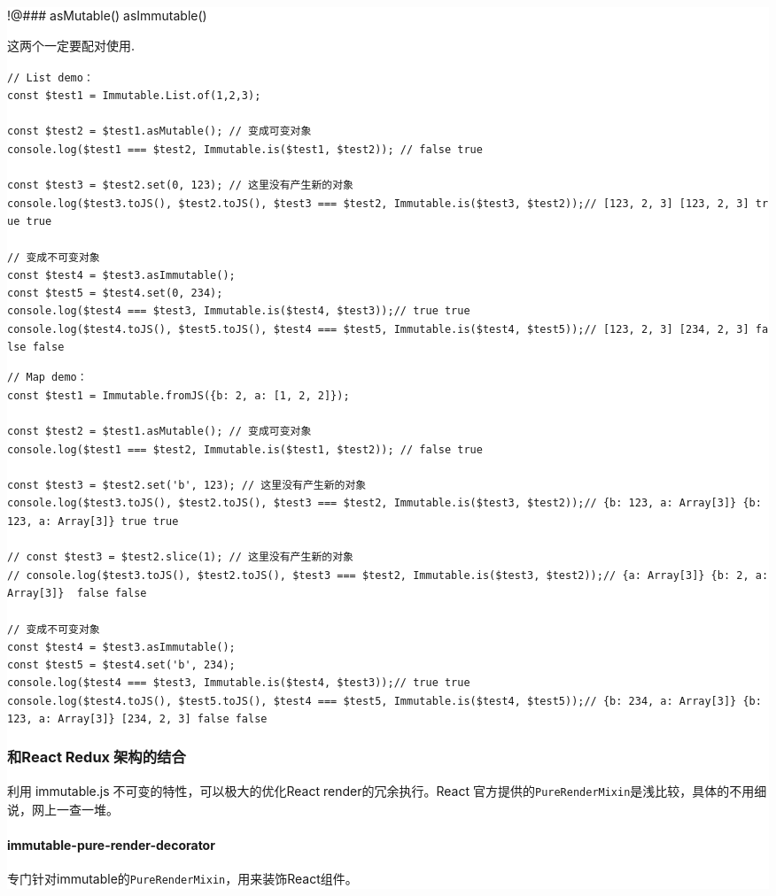 !@### asMutable() asImmutable()

这两个一定要配对使用.

```
// List demo：
const $test1 = Immutable.List.of(1,2,3);

const $test2 = $test1.asMutable(); // 变成可变对象
console.log($test1 === $test2, Immutable.is($test1, $test2)); // false true

const $test3 = $test2.set(0, 123); // 这里没有产生新的对象
console.log($test3.toJS(), $test2.toJS(), $test3 === $test2, Immutable.is($test3, $test2));// [123, 2, 3] [123, 2, 3] true true

// 变成不可变对象
const $test4 = $test3.asImmutable();
const $test5 = $test4.set(0, 234);
console.log($test4 === $test3, Immutable.is($test4, $test3));// true true
console.log($test4.toJS(), $test5.toJS(), $test4 === $test5, Immutable.is($test4, $test5));// [123, 2, 3] [234, 2, 3] false false
```

```
// Map demo：
const $test1 = Immutable.fromJS({b: 2, a: [1, 2, 2]});

const $test2 = $test1.asMutable(); // 变成可变对象
console.log($test1 === $test2, Immutable.is($test1, $test2)); // false true

const $test3 = $test2.set('b', 123); // 这里没有产生新的对象
console.log($test3.toJS(), $test2.toJS(), $test3 === $test2, Immutable.is($test3, $test2));// {b: 123, a: Array[3]} {b: 123, a: Array[3]} true true

// const $test3 = $test2.slice(1); // 这里没有产生新的对象
// console.log($test3.toJS(), $test2.toJS(), $test3 === $test2, Immutable.is($test3, $test2));// {a: Array[3]} {b: 2, a: Array[3]}  false false

// 变成不可变对象
const $test4 = $test3.asImmutable();
const $test5 = $test4.set('b', 234);
console.log($test4 === $test3, Immutable.is($test4, $test3));// true true
console.log($test4.toJS(), $test5.toJS(), $test4 === $test5, Immutable.is($test4, $test5));// {b: 234, a: Array[3]} {b: 123, a: Array[3]} [234, 2, 3] false false
```

### 和React Redux 架构的结合

利用 immutable.js 不可变的特性，可以极大的优化React render的冗余执行。React 官方提供的`PureRenderMixin`是浅比较，具体的不用细说，网上一查一堆。

#### immutable-pure-render-decorator

专门针对immutable的`PureRenderMixin`，用来装饰React组件。

